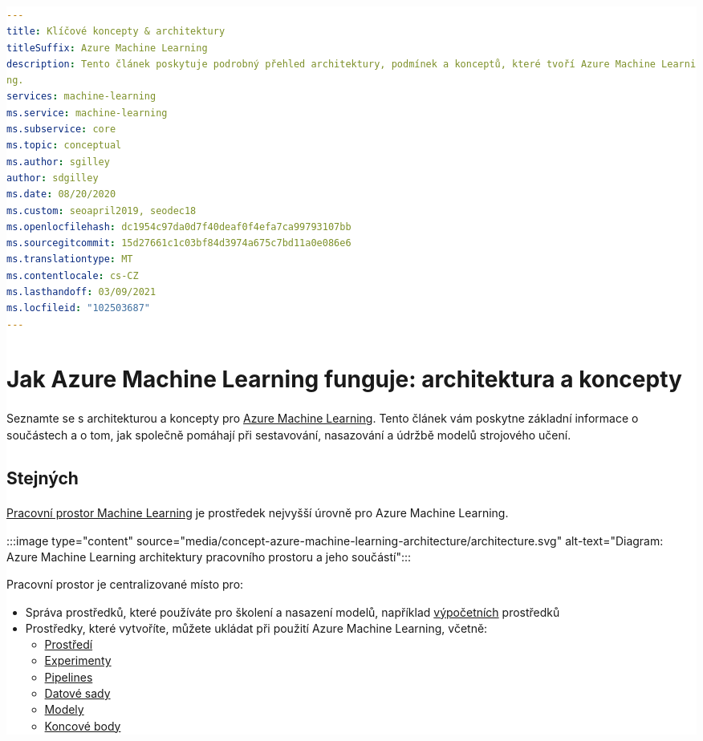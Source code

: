 ```yaml
---
title: Klíčové koncepty & architektury
titleSuffix: Azure Machine Learning
description: Tento článek poskytuje podrobný přehled architektury, podmínek a konceptů, které tvoří Azure Machine Learning.
services: machine-learning
ms.service: machine-learning
ms.subservice: core
ms.topic: conceptual
ms.author: sgilley
author: sdgilley
ms.date: 08/20/2020
ms.custom: seoapril2019, seodec18
ms.openlocfilehash: dc1954c97da0d7f40deaf0f4efa7ca99793107bb
ms.sourcegitcommit: 15d27661c1c03bf84d3974a675c7bd11a0e086e6
ms.translationtype: MT
ms.contentlocale: cs-CZ
ms.lasthandoff: 03/09/2021
ms.locfileid: "102503687"
---
```

# <a name="how-azure-machine-learning-works-architecture-and-concepts"></a>Jak Azure Machine Learning funguje: architektura a koncepty

Seznamte se s architekturou a koncepty pro [Azure Machine Learning](overview-what-is-azure-ml.md).  Tento článek vám poskytne základní informace o součástech a o tom, jak společně pomáhají při sestavování, nasazování a údržbě modelů strojového učení.

## <a name="workspace"></a><a name="workspace"></a> Stejných

[Pracovní prostor Machine Learning](concept-workspace.md) je prostředek nejvyšší úrovně pro Azure Machine Learning.

:::image type="content" source="media/concept-azure-machine-learning-architecture/architecture.svg" alt-text="Diagram: Azure Machine Learning architektury pracovního prostoru a jeho součástí":::

Pracovní prostor je centralizované místo pro:

* Správa prostředků, které používáte pro školení a nasazení modelů, například [výpočetních](#compute-instance) prostředků
* Prostředky, které vytvoříte, můžete ukládat při použití Azure Machine Learning, včetně:
  * [Prostředí](#environments)
  * [Experimenty](#experiments)
  * [Pipelines](#ml-pipelines)
  * [Datové sady](#datasets-and-datastores)
  * [Modely](#models)
  * [Koncové body](#endpoints)
